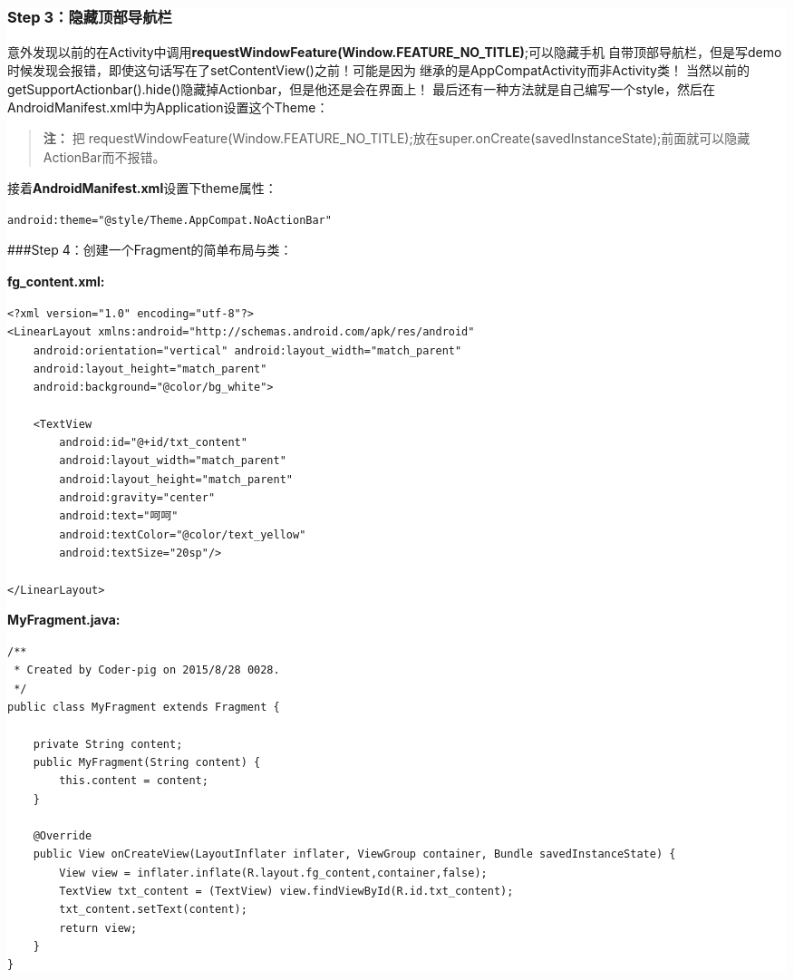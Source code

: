 

### Step 3：隐藏顶部导航栏

意外发现以前的在Activity中调用**requestWindowFeature(Window.FEATURE_NO_TITLE)**;可以隐藏手机 自带顶部导航栏，但是写demo时候发现会报错，即使这句话写在了setContentView()之前！可能是因为 继承的是AppCompatActivity而非Activity类！
当然以前的getSupportActionbar().hide()隐藏掉Actionbar，但是他还是会在界面上！ 最后还有一种方法就是自己编写一个style，然后在AndroidManifest.xml中为Application设置这个Theme：

> **注：** 把 requestWindowFeature(Window.FEATURE_NO_TITLE);放在super.onCreate(savedInstanceState);前面就可以隐藏ActionBar而不报错。

接着**AndroidManifest.xml**设置下theme属性：

```
android:theme="@style/Theme.AppCompat.NoActionBar"
```

###Step 4：创建一个Fragment的简单布局与类：

**fg_content.xml:**

```
<?xml version="1.0" encoding="utf-8"?>
<LinearLayout xmlns:android="http://schemas.android.com/apk/res/android"
    android:orientation="vertical" android:layout_width="match_parent"
    android:layout_height="match_parent"
    android:background="@color/bg_white">
    
    <TextView
        android:id="@+id/txt_content"
        android:layout_width="match_parent"
        android:layout_height="match_parent"
        android:gravity="center"
        android:text="呵呵"
        android:textColor="@color/text_yellow"
        android:textSize="20sp"/>

</LinearLayout>
```

**MyFragment.java:**

```
/**
 * Created by Coder-pig on 2015/8/28 0028.
 */
public class MyFragment extends Fragment {

    private String content;
    public MyFragment(String content) {
        this.content = content;
    }

    @Override
    public View onCreateView(LayoutInflater inflater, ViewGroup container, Bundle savedInstanceState) {
        View view = inflater.inflate(R.layout.fg_content,container,false);
        TextView txt_content = (TextView) view.findViewById(R.id.txt_content);
        txt_content.setText(content);
        return view;
    }
}
```
